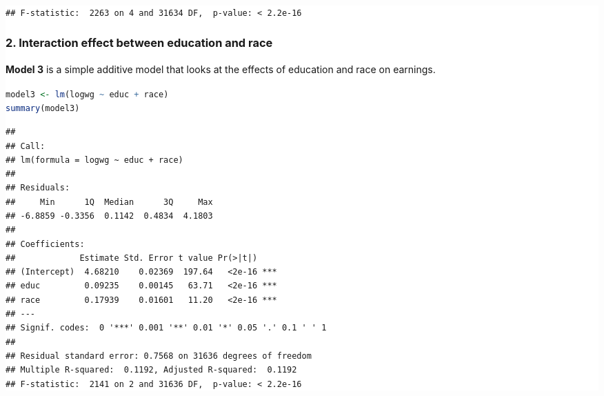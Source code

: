     ## F-statistic:  2263 on 4 and 31634 DF,  p-value: < 2.2e-16

### 2. Interaction effect between education and race

**Model 3** is a simple additive model that looks at the effects of
education and race on earnings.

``` r
model3 <- lm(logwg ~ educ + race)
summary(model3)
```

    ## 
    ## Call:
    ## lm(formula = logwg ~ educ + race)
    ## 
    ## Residuals:
    ##     Min      1Q  Median      3Q     Max 
    ## -6.8859 -0.3356  0.1142  0.4834  4.1803 
    ## 
    ## Coefficients:
    ##             Estimate Std. Error t value Pr(>|t|)    
    ## (Intercept)  4.68210    0.02369  197.64   <2e-16 ***
    ## educ         0.09235    0.00145   63.71   <2e-16 ***
    ## race         0.17939    0.01601   11.20   <2e-16 ***
    ## ---
    ## Signif. codes:  0 '***' 0.001 '**' 0.01 '*' 0.05 '.' 0.1 ' ' 1
    ## 
    ## Residual standard error: 0.7568 on 31636 degrees of freedom
    ## Multiple R-squared:  0.1192, Adjusted R-squared:  0.1192 
    ## F-statistic:  2141 on 2 and 31636 DF,  p-value: < 2.2e-16
